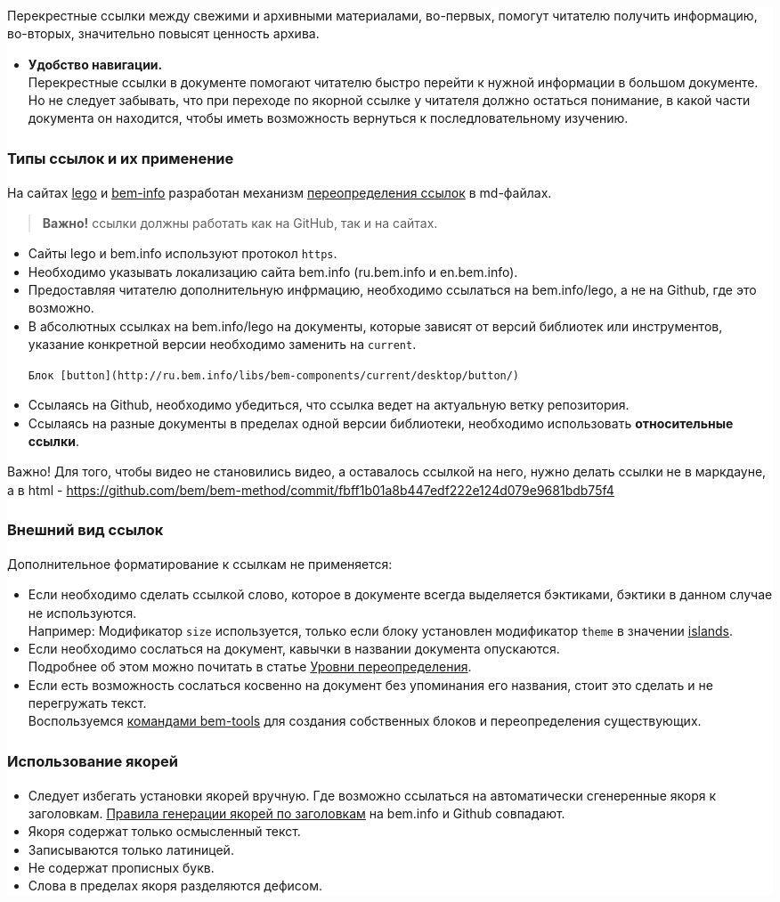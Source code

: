   Перекрестные ссылки между свежими и архивными материалами, во-первых, помогут читателю получить информацию, во-вторых, значительно повысят ценность архива.
* **Удобство навигации.**<br>
  Перекрестные ссылки в документе помогают читателю быстро перейти к нужной информации в большом документе. Но не следует забывать, что при переходе по якорной ссылке у читателя должно остаться понимание, в какой части документа он находится, чтобы иметь возможность вернуться к последловательному изучению.

### Типы ссылок и их применение

На сайтах [lego](http://lego.yandex-team.ru) и [bem-info](http://bem.info) разработан механизм [переопределения ссылок](#links-redirection) в md-файлах.

>**Важно!** ссылки должны работать как на GitHub, так и на сайтах.

* Сайты lego и bem.info используют протокол `https`.
* Необходимо указывать локализацию сайта bem.info (ru.bem.info и en.bem.info).
* Предоставляя читателю дополнительную инфрмацию, необходимо ссылаться на bem.info/lego, а не на Github, где это возможно.
* В абсолютных ссылках на bem.info/lego на документы, которые зависят от версий библиотек или инструментов, указание конкретной версии необходимо заменить на `current`.<br>
  ```
  Блок [button](http://ru.bem.info/libs/bem-components/current/desktop/button/)
  ```
* Ссылаясь на Github, необходимо убедиться, что ссылка ведет на актуальную ветку репозитория.
* Ссылаясь на разные документы в пределах одной версии библиотеки, необходимо использовать **относительные ссылки**.

Важно! Для того, чтобы видео не становились видео, а оставалось ссылкой на него, нужно делать ссылки не в маркдауне, а в html - https://github.com/bem/bem-method/commit/fbff1b01a8b447edf222e124d079e9681bdb75f4

### Внешний вид ссылок

Дополнительное форматирование к ссылкам не применяется:

* Если необходимо сделать ссылкой слово, которое в документе всегда выделяется бэктиками, бэктики в данном случае не используются.<br>
  Например:
  Модификатор `size` используется, только если блоку установлен модификатор `theme` в значении [islands](#).
* Если необходимо сослаться на документ, кавычки в названии документа опускаются.<br>
  Подробнее об этом можно почитать в статье [Уровни переопределения](#).
* Если есть возможность сослаться косвенно на документ без упоминания его названия, стоит это сделать и не перегружать текст.<br>
  Воспользуемся [командами bem-tools](#) для создания собственных блоков и переопределения существующих.

<a name="anchor-desigh"></a>
### Использование якорей

* Следует избегать установки якорей вручную. Где возможно ссылаться на автоматически сгенеренные якоря к заголовкам. [Правила генерации якорей по заголовкам](#Правила-автоматической-генерации-якорей-по-заголовкам) на bem.info и Github совпадают.
* Якоря содержат только осмысленный текст.
* Записываются только латиницей.
* Не содержат прописных букв.
* Слова в пределах якоря разделяются дефисом.
